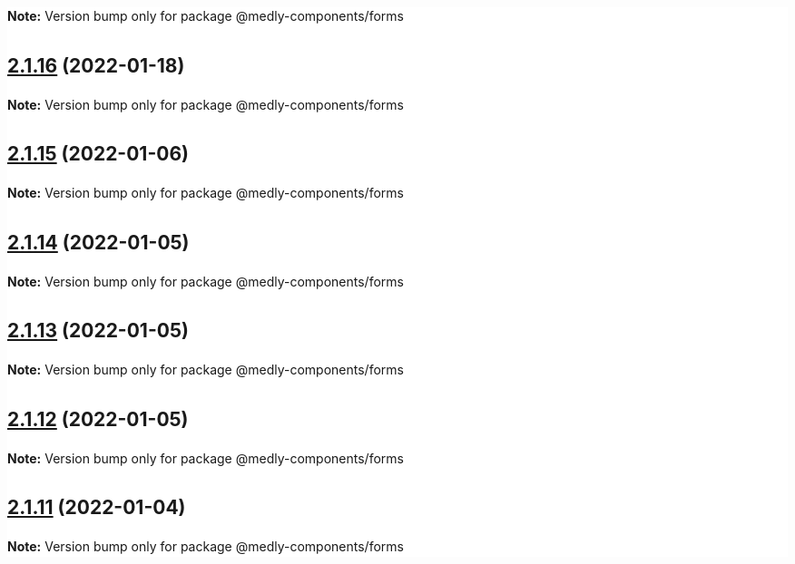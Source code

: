 **Note:** Version bump only for package @medly-components/forms





## [2.1.16](https://github.com/medly/medly-components/compare/@medly-components/forms@2.1.15...@medly-components/forms@2.1.16) (2022-01-18)

**Note:** Version bump only for package @medly-components/forms





## [2.1.15](https://github.com/medly/medly-components/compare/@medly-components/forms@2.1.14...@medly-components/forms@2.1.15) (2022-01-06)

**Note:** Version bump only for package @medly-components/forms





## [2.1.14](https://github.com/medly/medly-components/compare/@medly-components/forms@2.1.13...@medly-components/forms@2.1.14) (2022-01-05)

**Note:** Version bump only for package @medly-components/forms





## [2.1.13](https://github.com/medly/medly-components/compare/@medly-components/forms@2.1.12...@medly-components/forms@2.1.13) (2022-01-05)

**Note:** Version bump only for package @medly-components/forms





## [2.1.12](https://github.com/medly/medly-components/compare/@medly-components/forms@2.1.11...@medly-components/forms@2.1.12) (2022-01-05)

**Note:** Version bump only for package @medly-components/forms





## [2.1.11](https://github.com/medly/medly-components/compare/@medly-components/forms@2.1.10...@medly-components/forms@2.1.11) (2022-01-04)

**Note:** Version bump only for package @medly-components/forms
